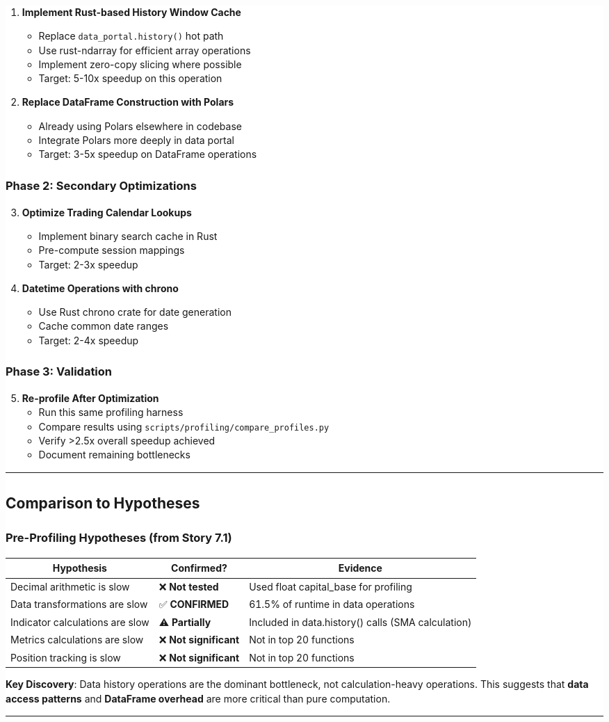 1. **Implement Rust-based History Window Cache**
   - Replace `data_portal.history()` hot path
   - Use rust-ndarray for efficient array operations
   - Implement zero-copy slicing where possible
   - Target: 5-10x speedup on this operation

2. **Replace DataFrame Construction with Polars**
   - Already using Polars elsewhere in codebase
   - Integrate Polars more deeply in data portal
   - Target: 3-5x speedup on DataFrame operations

### Phase 2: Secondary Optimizations

3. **Optimize Trading Calendar Lookups**
   - Implement binary search cache in Rust
   - Pre-compute session mappings
   - Target: 2-3x speedup

4. **Datetime Operations with chrono**
   - Use Rust chrono crate for date generation
   - Cache common date ranges
   - Target: 2-4x speedup

### Phase 3: Validation

5. **Re-profile After Optimization**
   - Run this same profiling harness
   - Compare results using `scripts/profiling/compare_profiles.py`
   - Verify >2.5x overall speedup achieved
   - Document remaining bottlenecks

---

## Comparison to Hypotheses

### Pre-Profiling Hypotheses (from Story 7.1)

| Hypothesis | Confirmed? | Evidence |
|------------|-----------|----------|
| Decimal arithmetic is slow | ❌ **Not tested** | Used float capital_base for profiling |
| Data transformations are slow | ✅ **CONFIRMED** | 61.5% of runtime in data operations |
| Indicator calculations are slow | ⚠️ **Partially** | Included in data.history() calls (SMA calculation) |
| Metrics calculations are slow | ❌ **Not significant** | Not in top 20 functions |
| Position tracking is slow | ❌ **Not significant** | Not in top 20 functions |

**Key Discovery**: Data history operations are the dominant bottleneck, not calculation-heavy operations. This suggests that **data access patterns** and **DataFrame overhead** are more critical than pure computation.

---
